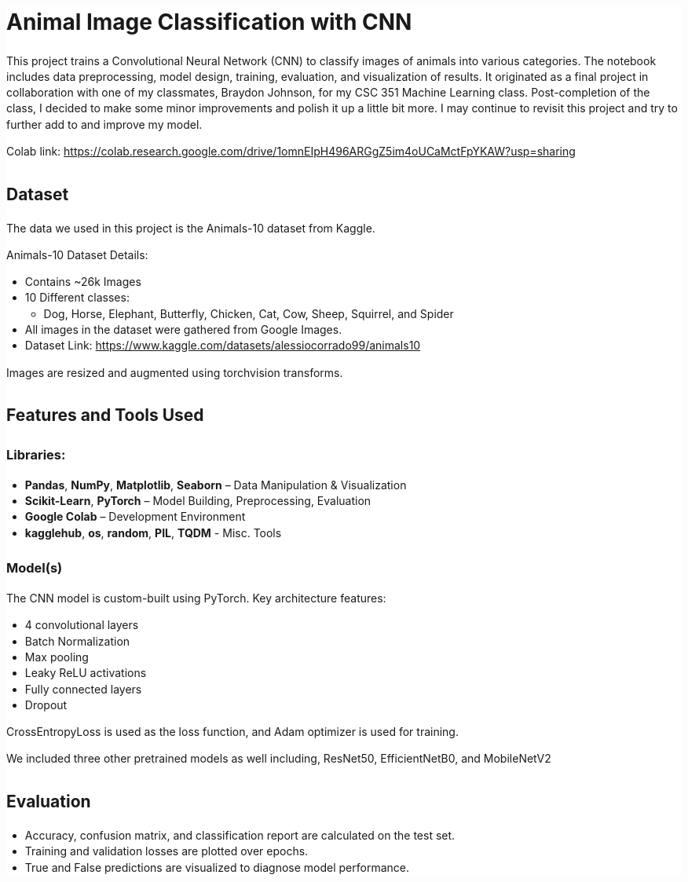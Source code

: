 # Animal Image Classification with CNN

This project trains a Convolutional Neural Network (CNN) to classify images of animals into various categories. The notebook includes data preprocessing, model design, training, evaluation, and visualization of results.
It originated as a final project in collaboration with one of my classmates, Braydon Johnson, for my CSC 351 Machine Learning class. Post-completion of the class, I decided to make some minor improvements and polish it up a little bit more.
I may continue to revisit this project and try to further add to and improve my model.

Colab link: https://colab.research.google.com/drive/1omnEIpH496ARGgZ5im4oUCaMctFpYKAW?usp=sharing

## Dataset

The data we used in this project is the Animals-10 dataset from Kaggle.

Animals-10 Dataset Details:
- Contains ~26k Images
- 10 Different classes:
  - Dog, Horse, Elephant, Butterfly, Chicken, Cat, Cow, Sheep, Squirrel, and Spider
- All images in the dataset were gathered from Google Images.
- Dataset Link: https://www.kaggle.com/datasets/alessiocorrado99/animals10

Images are resized and augmented using torchvision transforms.

## Features and Tools Used

### Libraries:
- **Pandas**, **NumPy**, **Matplotlib**, **Seaborn** – Data Manipulation & Visualization
- **Scikit-Learn**, **PyTorch** – Model Building, Preprocessing, Evaluation
- **Google Colab** – Development Environment
- **kagglehub**, **os**, **random**, **PIL**, **TQDM** - Misc. Tools

### Model(s)

The CNN model is custom-built using PyTorch. Key architecture features:
- 4 convolutional layers
- Batch Normalization
- Max pooling
- Leaky ReLU activations
- Fully connected layers
- Dropout

CrossEntropyLoss is used as the loss function, and Adam optimizer is used for training.

We included three other pretrained models as well including, ResNet50, EfficientNetB0, and MobileNetV2

## Evaluation

- Accuracy, confusion matrix, and classification report are calculated on the test set.
- Training and validation losses are plotted over epochs.
- True and False predictions are visualized to diagnose model performance.

